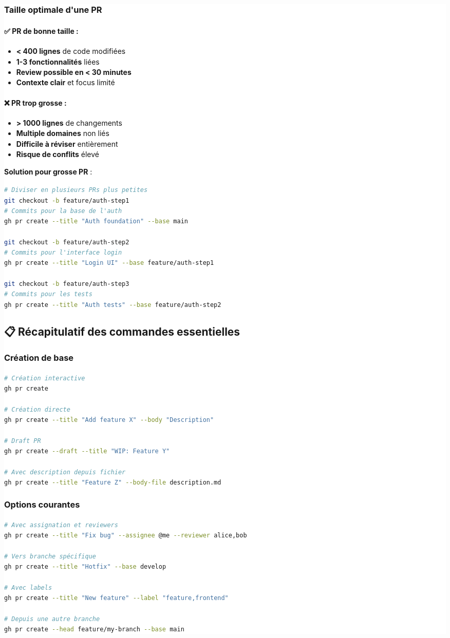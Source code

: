 ### Taille optimale d'une PR

#### ✅ PR de bonne taille :
- **< 400 lignes** de code modifiées
- **1-3 fonctionnalités** liées
- **Review possible en < 30 minutes**
- **Contexte clair** et focus limité

#### ❌ PR trop grosse :
- **> 1000 lignes** de changements
- **Multiple domaines** non liés
- **Difficile à réviser** entièrement
- **Risque de conflits** élevé

**Solution pour grosse PR** :
```bash
# Diviser en plusieurs PRs plus petites
git checkout -b feature/auth-step1
# Commits pour la base de l'auth
gh pr create --title "Auth foundation" --base main

git checkout -b feature/auth-step2
# Commits pour l'interface login
gh pr create --title "Login UI" --base feature/auth-step1

git checkout -b feature/auth-step3
# Commits pour les tests
gh pr create --title "Auth tests" --base feature/auth-step2
```

## 📋 Récapitulatif des commandes essentielles

### Création de base

```bash
# Création interactive
gh pr create

# Création directe
gh pr create --title "Add feature X" --body "Description"

# Draft PR
gh pr create --draft --title "WIP: Feature Y"

# Avec description depuis fichier
gh pr create --title "Feature Z" --body-file description.md
```

### Options courantes

```bash
# Avec assignation et reviewers
gh pr create --title "Fix bug" --assignee @me --reviewer alice,bob

# Vers branche spécifique
gh pr create --title "Hotfix" --base develop

# Avec labels
gh pr create --title "New feature" --label "feature,frontend"

# Depuis une autre branche
gh pr create --head feature/my-branch --base main
```

